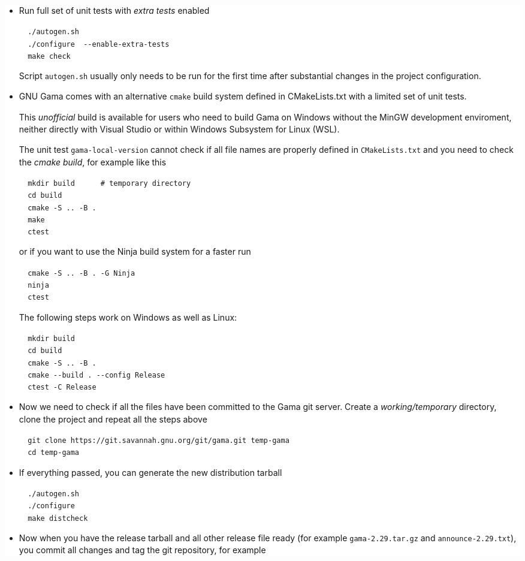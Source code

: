 * Run full set of unit tests with *extra tests* enabled

        ./autogen.sh
        ./configure  --enable-extra-tests
        make check

   Script ```autogen.sh``` usually only needs to be run for the first
   time after substantial changes in the project configuration.

* GNU Gama comes with an alternative ```cmake``` build system
  defined in CMakeLists.txt with a limited set of unit tests.

  This *unofficial* build is available for users who need to build
  Gama on Windows without the MinGW development enviroment, neither
  directly with Visual Studio or within Windows Subsystem for Linux
  (WSL).

  The unit test ```gama-local-version``` cannot check if all file
  names are properly defined in ```CMakeLists.txt``` and you need to
  check the *cmake build*, for example like this

        mkdir build      # temporary directory
        cd build
        cmake -S .. -B .
        make
        ctest

  or if you want to use the Ninja build system for a faster run

        cmake -S .. -B . -G Ninja
        ninja
        ctest

  The following steps work on Windows as well as Linux:

        mkdir build
        cd build
        cmake -S .. -B .
        cmake --build . --config Release
        ctest -C Release

* Now we need to check if all the files have been committed to the
  Gama git server. Create a *working/temporary* directory, clone the
  project and repeat all the steps above

        git clone https://git.savannah.gnu.org/git/gama.git temp-gama
        cd temp-gama

* If everything passed, you can generate the new distribution tarball

        ./autogen.sh
        ./configure
        make distcheck

* Now when you have the release tarball and all other release file ready
  (for example ```gama-2.29.tar.gz``` and ```announce-2.29.txt```),
  you commit all changes and tag the git repository, for example
